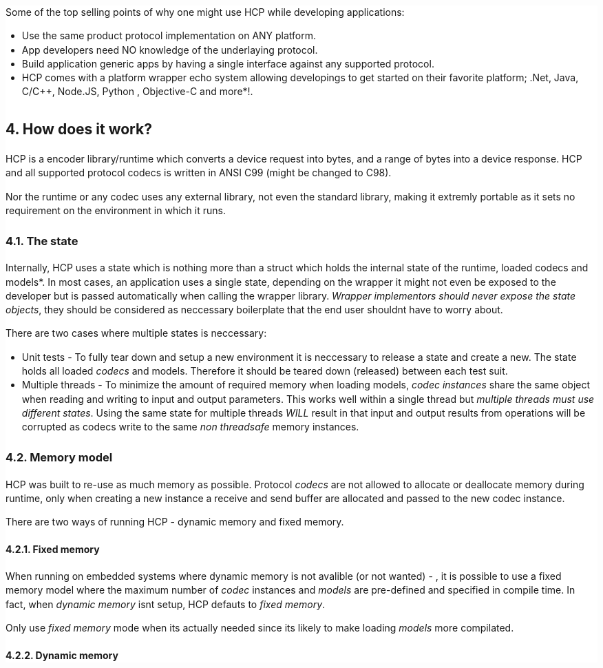 Some of the top selling points of why one might use HCP while developing applications:

* Use the same product protocol implementation on ANY platform.
* App developers need NO knowledge of the underlaying protocol.
* Build application generic apps by having a single interface against any supported protocol.
* HCP comes with a platform wrapper echo system allowing developings to get started on their favorite platform; .Net, Java, C/C++, Node.JS, Python , Objective-C and more*!.

##  4. <a name='Howdoesitwork-3'></a>How does it work?

HCP is a encoder library/runtime which converts a device request into bytes, and a range of bytes into a device response. HCP and all supported protocol codecs is written in ANSI C99 (might be changed to C98).

Nor the runtime or any codec uses any external library, not even the standard library, making it extremly portable as it sets no requirement on the environment in which it runs.

###  4.1. <a name='Thestate-4'></a>The state

Internally, HCP uses a state which is nothing more than a struct which holds the internal state of the runtime, loaded codecs and models*. In most cases, an application uses a single state, depending on the wrapper it might not even be exposed to the developer but is passed automatically when calling the wrapper library. *Wrapper implementors should never expose the state objects*, they should be considered as neccessary boilerplate that the end user shouldnt have to worry about.

There are two cases where multiple states is neccessary:

* Unit tests - To fully tear down and setup a new environment it is neccessary to release a state and create a new. The state holds all loaded *codecs* and models. Therefore it should be teared down (released) between each test suit.
* Multiple threads - To minimize the amount of required memory when loading models, *codec instances* share the same object when reading and writing to input and output parameters. This works well within a single thread but *multiple threads must use different states*. Using the same state for multiple threads *WILL* result in that input and output results from operations will be corrupted as codecs write to the same *non threadsafe* memory instances.

###  4.2. <a name='Memorymodel-5'></a>Memory model

HCP was built to re-use as much memory as possible. Protocol *codecs* are not allowed to allocate or deallocate memory during runtime, only when creating a new instance a receive and send buffer are allocated and passed to the new codec instance. 

There are two ways of running HCP - dynamic memory and fixed memory.

####  4.2.1. <a name='Fixedmemory-6'></a>Fixed memory

When running on embedded systems where dynamic memory is not avalible (or not wanted) - , it is possible to use a fixed memory model where the maximum number of *codec* instances and *models* are pre-defined and specified in compile time. In fact, when 
*dynamic memory* isnt setup, HCP defauts to *fixed memory*. 

Only use *fixed memory* mode when its actually needed since its likely to make loading *models* more compilated. 

####  4.2.2. <a name='Dynamicmemory-7'></a>Dynamic memory
